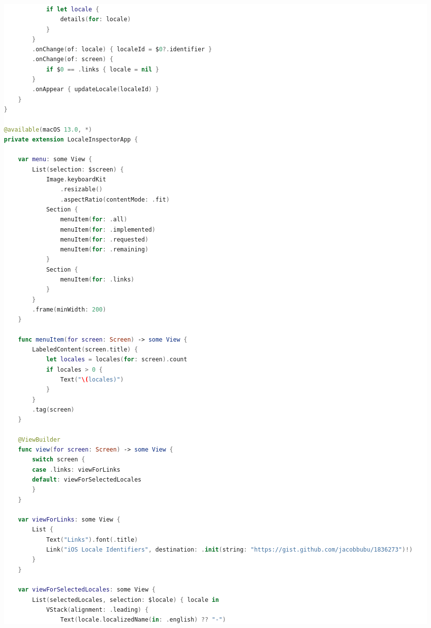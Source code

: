 ```swift
            if let locale {
                details(for: locale)
            }
        }
        .onChange(of: locale) { localeId = $0?.identifier }
        .onChange(of: screen) {
            if $0 == .links { locale = nil }
        }
        .onAppear { updateLocale(localeId) }
    }
}

@available(macOS 13.0, *)
private extension LocaleInspectorApp {
    
    var menu: some View {
        List(selection: $screen) {
            Image.keyboardKit
                .resizable()
                .aspectRatio(contentMode: .fit)
            Section {
                menuItem(for: .all)
                menuItem(for: .implemented)
                menuItem(for: .requested)
                menuItem(for: .remaining)
            }
            Section {
                menuItem(for: .links)
            }
        }
        .frame(minWidth: 200)
    }
    
    func menuItem(for screen: Screen) -> some View {
        LabeledContent(screen.title) {
            let locales = locales(for: screen).count
            if locales > 0 {
                Text("\(locales)")
            }
        }
        .tag(screen)
    }
    
    @ViewBuilder
    func view(for screen: Screen) -> some View {
        switch screen {
        case .links: viewForLinks
        default: viewForSelectedLocales
        }
    }
    
    var viewForLinks: some View {
        List {
            Text("Links").font(.title)
            Link("iOS Locale Identifiers", destination: .init(string: "https://gist.github.com/jacobbubu/1836273")!)
        }
    }
    
    var viewForSelectedLocales: some View {
        List(selectedLocales, selection: $locale) { locale in
            VStack(alignment: .leading) {
                Text(locale.localizedName(in: .english) ?? "-")
```